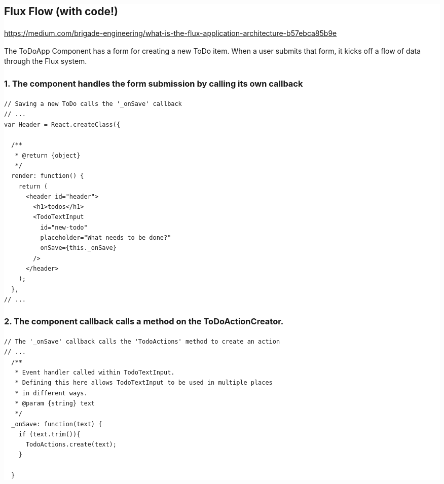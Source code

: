 ## Flux Flow (with code!)

https://medium.com/brigade-engineering/what-is-the-flux-application-architecture-b57ebca85b9e

The ToDoApp Component has a form for creating a new ToDo item. When a user submits that form, it kicks off a flow of data through the Flux system.

### 1. The component handles the form submission by calling its own callback

```
// Saving a new ToDo calls the '_onSave' callback
// ...
var Header = React.createClass({
 
  /**
   * @return {object}
   */
  render: function() {
    return (
      <header id="header">
        <h1>todos</h1>
        <TodoTextInput
          id="new-todo"
          placeholder="What needs to be done?"
          onSave={this._onSave}
        />
      </header>
    );
  },
// ...
```

### 2. The component callback calls a method on the ToDoActionCreator.

```
// The '_onSave' callback calls the 'TodoActions' method to create an action
// ...
  /**
   * Event handler called within TodoTextInput.
   * Defining this here allows TodoTextInput to be used in multiple places
   * in different ways.
   * @param {string} text
   */
  _onSave: function(text) {
    if (text.trim()){
      TodoActions.create(text);
    }
 
  }
```
